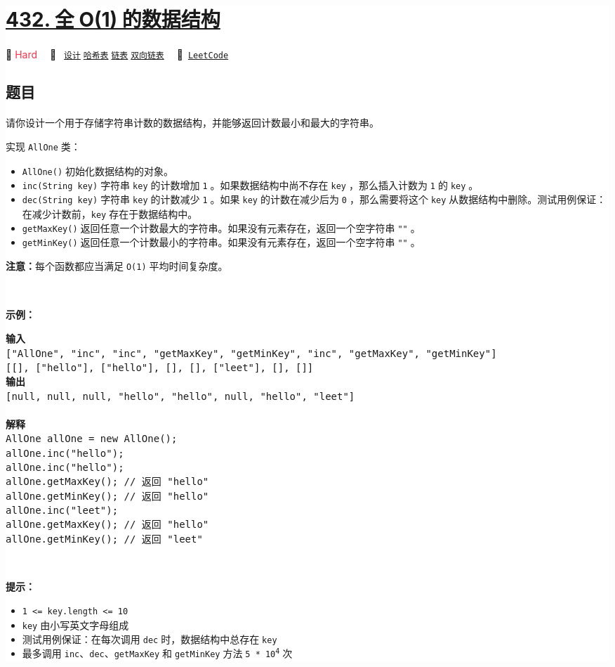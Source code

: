 # [432. 全 O(1) 的数据结构](https://leetcode.com/problems/all-oone-data-structure)

🔴 <font color=#ff334b>Hard</font>&emsp; 🔖&ensp; [`设计`](/tag/design.md) [`哈希表`](/tag/hash-table.md) [`链表`](/tag/linked-list.md) [`双向链表`](/tag/doubly-linked-list.md)&emsp; 🔗&ensp;[`LeetCode`](https://leetcode.com/problems/all-oone-data-structure)

## 题目

<p>请你设计一个用于存储字符串计数的数据结构，并能够返回计数最小和最大的字符串。</p>

<p>实现 <code>AllOne</code> 类：</p>

<ul>
	<li><code>AllOne()</code> 初始化数据结构的对象。</li>
	<li><code>inc(String key)</code> 字符串 <code>key</code> 的计数增加 <code>1</code> 。如果数据结构中尚不存在 <code>key</code> ，那么插入计数为 <code>1</code> 的 <code>key</code> 。</li>
	<li><code>dec(String key)</code> 字符串 <code>key</code> 的计数减少 <code>1</code> 。如果 <code>key</code> 的计数在减少后为 <code>0</code> ，那么需要将这个 <code>key</code> 从数据结构中删除。测试用例保证：在减少计数前，<code>key</code> 存在于数据结构中。</li>
	<li><code>getMaxKey()</code> 返回任意一个计数最大的字符串。如果没有元素存在，返回一个空字符串 <code>""</code> 。</li>
	<li><code>getMinKey()</code> 返回任意一个计数最小的字符串。如果没有元素存在，返回一个空字符串 <code>""</code> 。</li>
</ul>

<p><strong>注意：</strong>每个函数都应当满足 <code>O(1)</code> 平均时间复杂度。</p>

<p>&nbsp;</p>

<p><strong>示例：</strong></p>

<pre>
<strong>输入</strong>
["AllOne", "inc", "inc", "getMaxKey", "getMinKey", "inc", "getMaxKey", "getMinKey"]
[[], ["hello"], ["hello"], [], [], ["leet"], [], []]
<strong>输出</strong>
[null, null, null, "hello", "hello", null, "hello", "leet"]

<strong>解释</strong>
AllOne allOne = new AllOne();
allOne.inc("hello");
allOne.inc("hello");
allOne.getMaxKey(); // 返回 "hello"
allOne.getMinKey(); // 返回 "hello"
allOne.inc("leet");
allOne.getMaxKey(); // 返回 "hello"
allOne.getMinKey(); // 返回 "leet"
</pre>

<p>&nbsp;</p>

<p><strong>提示：</strong></p>

<ul>
	<li><code>1 &lt;= key.length &lt;= 10</code></li>
	<li><code>key</code> 由小写英文字母组成</li>
	<li>测试用例保证：在每次调用 <code>dec</code> 时，数据结构中总存在 <code>key</code></li>
	<li>最多调用 <code>inc</code>、<code>dec</code>、<code>getMaxKey</code> 和 <code>getMinKey</code> 方法 <code>5 * 10<sup>4</sup></code> 次</li>
</ul>
